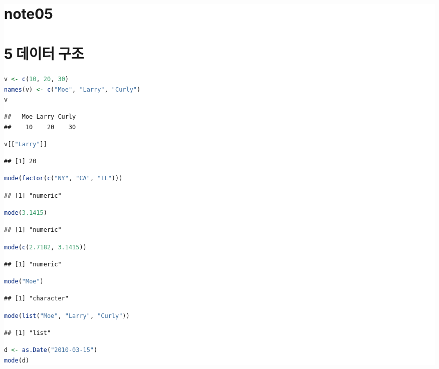 note05
================

# 5 데이터 구조

``` r
v <- c(10, 20, 30)
names(v) <- c("Moe", "Larry", "Curly")
v
```

    ##   Moe Larry Curly 
    ##    10    20    30

``` r
v[["Larry"]]
```

    ## [1] 20

``` r
mode(factor(c("NY", "CA", "IL")))
```

    ## [1] "numeric"

``` r
mode(3.1415)
```

    ## [1] "numeric"

``` r
mode(c(2.7182, 3.1415))
```

    ## [1] "numeric"

``` r
mode("Moe")
```

    ## [1] "character"

``` r
mode(list("Moe", "Larry", "Curly"))
```

    ## [1] "list"

``` r
d <- as.Date("2010-03-15")
mode(d)
```
